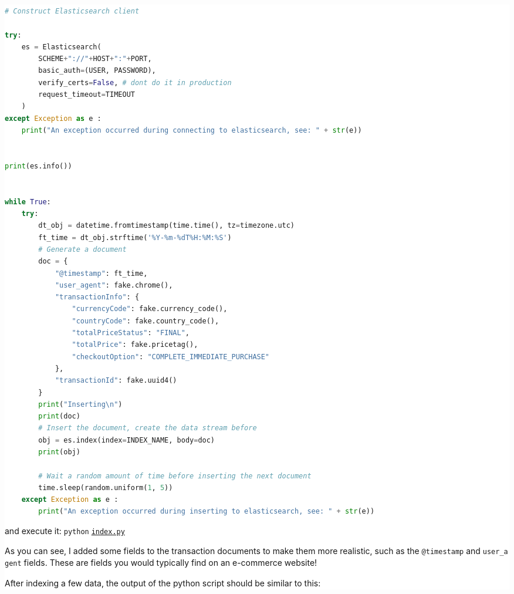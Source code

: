 ```python
# Construct Elasticsearch client

try:
    es = Elasticsearch(
        SCHEME+"://"+HOST+":"+PORT,
        basic_auth=(USER, PASSWORD),
        verify_certs=False, # dont do it in production
        request_timeout=TIMEOUT
    )
except Exception as e :
    print("An exception occurred during connecting to elasticsearch, see: " + str(e))


print(es.info())


while True:
    try:
        dt_obj = datetime.fromtimestamp(time.time(), tz=timezone.utc)
        ft_time = dt_obj.strftime('%Y-%m-%dT%H:%M:%S')
        # Generate a document
        doc = {
            "@timestamp": ft_time,
            "user_agent": fake.chrome(),
            "transactionInfo": {
                "currencyCode": fake.currency_code(),
                "countryCode": fake.country_code(),
                "totalPriceStatus": "FINAL",
                "totalPrice": fake.pricetag(),
                "checkoutOption": "COMPLETE_IMMEDIATE_PURCHASE"
            },
            "transactionId": fake.uuid4()
        }
        print("Inserting\n")
        print(doc)
        # Insert the document, create the data stream before
        obj = es.index(index=INDEX_NAME, body=doc)
        print(obj)

        # Wait a random amount of time before inserting the next document
        time.sleep(random.uniform(1, 5))
    except Exception as e :
        print("An exception occurred during inserting to elasticsearch, see: " + str(e))
```

and execute it: `python` [`index.py`](http://index.py)

As you can see, I added some fields to the transaction documents to make them more realistic, such as the `@timestamp` and `user_agent` fields. These are fields you would typically find on an e-commerce website!

After indexing a few data, the output of the python script should be similar to this:
